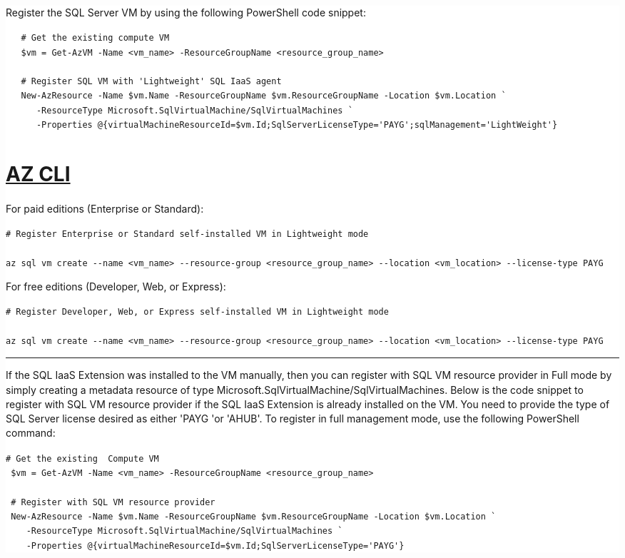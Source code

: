 Register the SQL Server VM by using the following PowerShell code snippet:

  ```powershell-interactive
     # Get the existing compute VM
     $vm = Get-AzVM -Name <vm_name> -ResourceGroupName <resource_group_name>
          
     # Register SQL VM with 'Lightweight' SQL IaaS agent
     New-AzResource -Name $vm.Name -ResourceGroupName $vm.ResourceGroupName -Location $vm.Location `
        -ResourceType Microsoft.SqlVirtualMachine/SqlVirtualMachines `
        -Properties @{virtualMachineResourceId=$vm.Id;SqlServerLicenseType='PAYG';sqlManagement='LightWeight'}  
  
  ```

# [AZ CLI](#tab/bash)

For paid editions (Enterprise or Standard):

  ```azurecli-interactive
  # Register Enterprise or Standard self-installed VM in Lightweight mode

  az sql vm create --name <vm_name> --resource-group <resource_group_name> --location <vm_location> --license-type PAYG 

  ```

For free editions (Developer, Web, or Express):

  ```azurecli-interactive
  # Register Developer, Web, or Express self-installed VM in Lightweight mode

  az sql vm create --name <vm_name> --resource-group <resource_group_name> --location <vm_location> --license-type PAYG 
  ```
---

If the SQL IaaS Extension was installed to the VM manually, then you can register with SQL VM resource provider in Full mode by simply creating a metadata resource of type Microsoft.SqlVirtualMachine/SqlVirtualMachines. Below is the code snippet to register with SQL VM resource provider if the SQL IaaS Extension is already installed on the VM. You need to provide the type of SQL Server license desired as either 'PAYG 'or 'AHUB'. To register in  full management mode, use the following PowerShell command:

  ```powershell-interactive
  # Get the existing  Compute VM
   $vm = Get-AzVM -Name <vm_name> -ResourceGroupName <resource_group_name>
        
   # Register with SQL VM resource provider
   New-AzResource -Name $vm.Name -ResourceGroupName $vm.ResourceGroupName -Location $vm.Location `
      -ResourceType Microsoft.SqlVirtualMachine/SqlVirtualMachines `
      -Properties @{virtualMachineResourceId=$vm.Id;SqlServerLicenseType='PAYG'}
  ```

